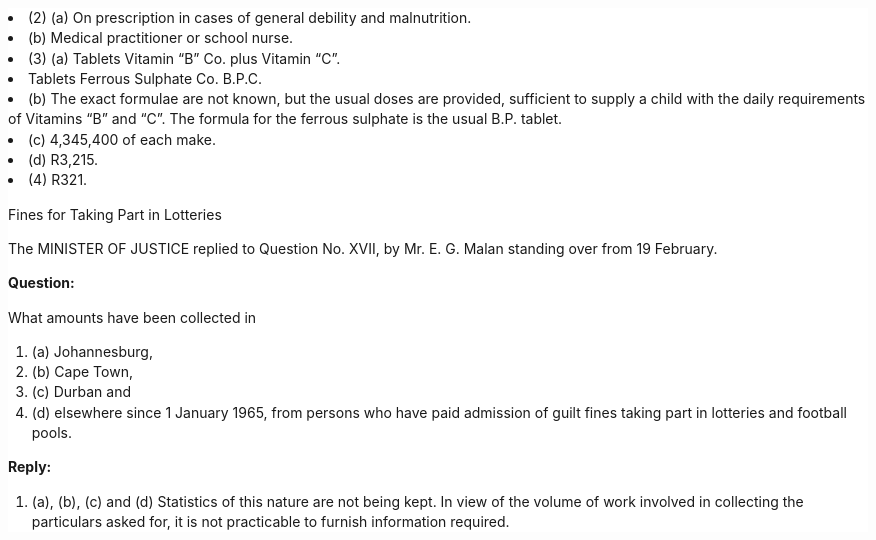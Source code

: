 <li>(2) (a) On prescription in cases of general debility and malnutrition.</li>

<li>(b) Medical practitioner or school nurse.</li>

<li>(3) (a) Tablets Vitamin &#x201C;B&#x201D; Co. plus Vitamin &#x201C;C&#x201D;.</li>

<li>Tablets Ferrous Sulphate Co. B.P.C.</li>

<li>(b) The exact formulae are not known, but the usual doses are provided, sufficient to supply a child with the <span class="col_1617-1618" refersTo="page_0823"/>daily requirements of Vitamins &#x201C;B&#x201D; and &#x201C;C&#x201D;. The formula for the ferrous sulphate is the usual B.P. tablet.</li>

<li>(c) 4,345,400 of each make.</li>

<li>(d) R3,215.</li>

<li>(4) R321.</li>

</ol>

</answer>

</writtenStatements>

<writtenStatements>

<heading>Fines for Taking Part in Lotteries</heading>

<p>The MINISTER OF JUSTICE replied to Question No. XVII, by Mr. E. G. Malan standing over from 19 February.</p>

<question by="#malan" to="#minister_of_justice">

<p><b>Question:</b></p>

<p>What amounts have been collected in</p>

<ol>

<li>(a) Johannesburg,</li>

<li>(b) Cape Town,</li>

<li>(c) Durban and</li>

<li>(d) elsewhere since 1 January 1965, from persons who have paid admission of guilt fines taking part in lotteries and football pools.</li>

</ol>

</question>

<answer by="#minister_of_justice" to="#malan">

<p><b>Reply:</b></p>

<ol>

<li>(a), (b), (c) and (d) Statistics of this nature are not being kept. In view of the volume of work involved in collecting the particulars asked for, it is not practicable to furnish information required.</li>

</ol>
